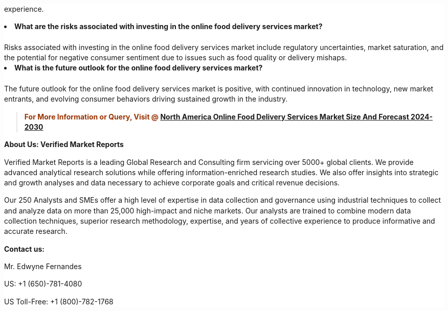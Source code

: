 experience.  </li>  <li>    <strong>What are the risks associated with investing in the online food delivery services market?</div><div></strong><br>    Risks associated with investing in the online food delivery services market include regulatory uncertainties, market saturation, and the potential for negative consumer sentiment due to issues such as food quality or delivery mishaps.  </li>  <li>    <strong>What is the future outlook for the online food delivery services market?</div><div></strong><br>    The future outlook for the online food delivery services market is positive, with continued innovation in technology, new market entrants, and evolving consumer behaviors driving sustained growth in the industry.  </li></ol></p><blockquote><p><span style="color: #993300;"><strong>For More Information or Query, Visit @ <a href="https://www.verifiedmarketreports.com/product/online-food-delivery-services-market/">North America Online Food Delivery Services Market Size And Forecast 2024-2030</a></strong></span></p></blockquote><p><strong>About Us: Verified Market Reports</strong></p><p>Verified Market Reports is a leading Global Research and Consulting firm servicing over 5000+ global clients. We provide advanced analytical research solutions while offering information-enriched research studies. We also offer insights into strategic and growth analyses and data necessary to achieve corporate goals and critical revenue decisions.</p><p>Our 250 Analysts and SMEs offer a high level of expertise in data collection and governance using industrial techniques to collect and analyze data on more than 25,000 high-impact and niche markets. Our analysts are trained to combine modern data collection techniques, superior research methodology, expertise, and years of collective experience to produce informative and accurate research.</p><p><strong>Contact us:</strong></p><p>Mr. Edwyne Fernandes</p><p>US: +1 (650)-781-4080</p><p>US Toll-Free: +1 (800)-782-1768</p>
